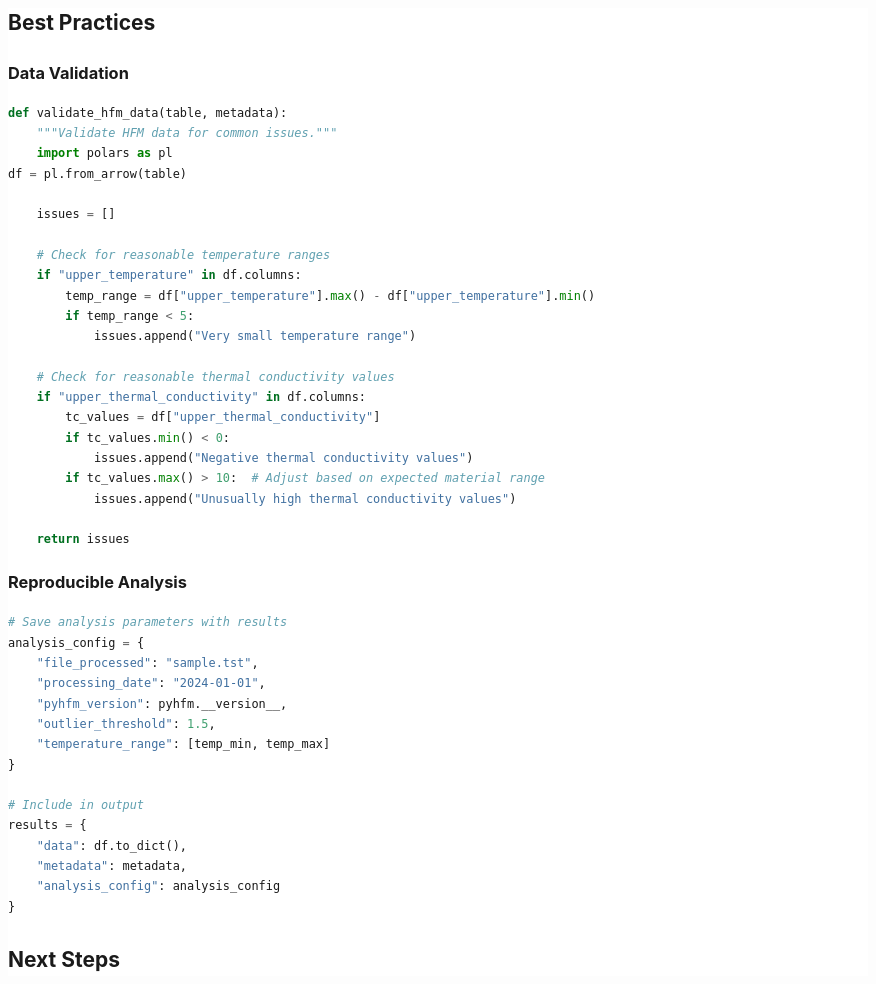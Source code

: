 ## Best Practices

### Data Validation

```python
def validate_hfm_data(table, metadata):
    """Validate HFM data for common issues."""
    import polars as pl
df = pl.from_arrow(table)

    issues = []

    # Check for reasonable temperature ranges
    if "upper_temperature" in df.columns:
        temp_range = df["upper_temperature"].max() - df["upper_temperature"].min()
        if temp_range < 5:
            issues.append("Very small temperature range")

    # Check for reasonable thermal conductivity values
    if "upper_thermal_conductivity" in df.columns:
        tc_values = df["upper_thermal_conductivity"]
        if tc_values.min() < 0:
            issues.append("Negative thermal conductivity values")
        if tc_values.max() > 10:  # Adjust based on expected material range
            issues.append("Unusually high thermal conductivity values")

    return issues
```

### Reproducible Analysis

```python
# Save analysis parameters with results
analysis_config = {
    "file_processed": "sample.tst",
    "processing_date": "2024-01-01",
    "pyhfm_version": pyhfm.__version__,
    "outlier_threshold": 1.5,
    "temperature_range": [temp_min, temp_max]
}

# Include in output
results = {
    "data": df.to_dict(),
    "metadata": metadata,
    "analysis_config": analysis_config
}
```

## Next Steps

